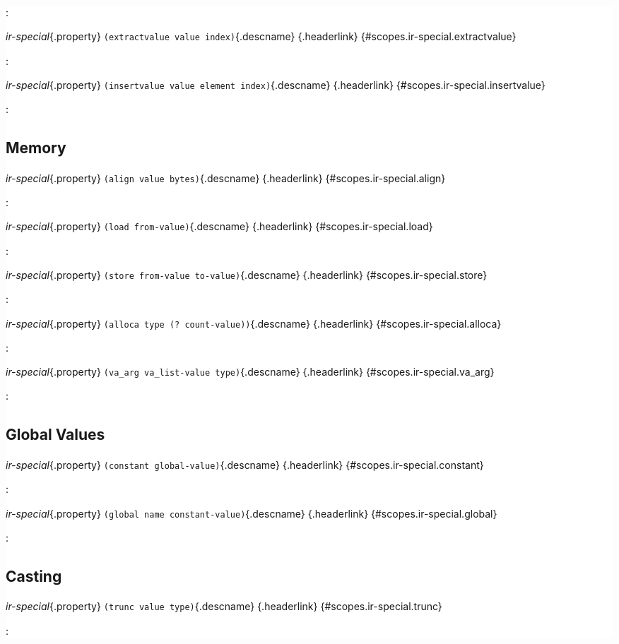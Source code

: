 :	

*ir-special*{.property} `(extractvalue value index)`{.descname} [](#scopes.ir-special.extractvalue "Permalink to this definition"){.headerlink} {#scopes.ir-special.extractvalue}

:	

*ir-special*{.property} `(insertvalue value element index)`{.descname} [](#scopes.ir-special.insertvalue "Permalink to this definition"){.headerlink} {#scopes.ir-special.insertvalue}

:	

Memory
------

*ir-special*{.property} `(align value bytes)`{.descname} [](#scopes.ir-special.align "Permalink to this definition"){.headerlink} {#scopes.ir-special.align}

:	

*ir-special*{.property} `(load from-value)`{.descname} [](#scopes.ir-special.load "Permalink to this definition"){.headerlink} {#scopes.ir-special.load}

:	

*ir-special*{.property} `(store from-value to-value)`{.descname} [](#scopes.ir-special.store "Permalink to this definition"){.headerlink} {#scopes.ir-special.store}

:	

*ir-special*{.property} `(alloca type (? count-value))`{.descname} [](#scopes.ir-special.alloca "Permalink to this definition"){.headerlink} {#scopes.ir-special.alloca}

:	

*ir-special*{.property} `(va_arg va_list-value type)`{.descname} [](#scopes.ir-special.va_arg "Permalink to this definition"){.headerlink} {#scopes.ir-special.va_arg}

:	

Global Values
-------------

*ir-special*{.property} `(constant global-value)`{.descname} [](#scopes.ir-special.constant "Permalink to this definition"){.headerlink} {#scopes.ir-special.constant}

:	

*ir-special*{.property} `(global name constant-value)`{.descname} [](#scopes.ir-special.global "Permalink to this definition"){.headerlink} {#scopes.ir-special.global}

:	

Casting
-------

*ir-special*{.property} `(trunc value type)`{.descname} [](#scopes.ir-special.trunc "Permalink to this definition"){.headerlink} {#scopes.ir-special.trunc}

:	
